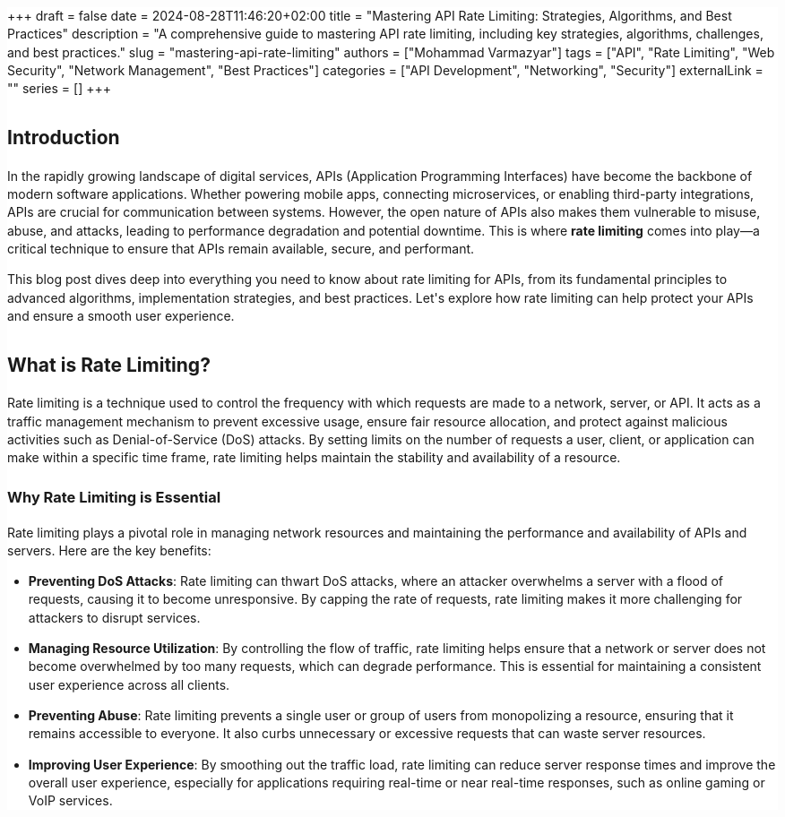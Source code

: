 +++ 
draft = false
date = 2024-08-28T11:46:20+02:00
title = "Mastering API Rate Limiting: Strategies, Algorithms, and Best Practices"
description = "A comprehensive guide to mastering API rate limiting, including key strategies, algorithms, challenges, and best practices."
slug = "mastering-api-rate-limiting"
authors = ["Mohammad Varmazyar"]
tags = ["API", "Rate Limiting", "Web Security", "Network Management", "Best Practices"]
categories = ["API Development", "Networking", "Security"]
externalLink = ""
series = []
+++

## Introduction

In the rapidly growing landscape of digital services, APIs (Application Programming Interfaces) have become the backbone of modern software applications. Whether powering mobile apps, connecting microservices, or enabling third-party integrations, APIs are crucial for communication between systems. However, the open nature of APIs also makes them vulnerable to misuse, abuse, and attacks, leading to performance degradation and potential downtime. This is where **rate limiting** comes into play—a critical technique to ensure that APIs remain available, secure, and performant.

This blog post dives deep into everything you need to know about rate limiting for APIs, from its fundamental principles to advanced algorithms, implementation strategies, and best practices. Let's explore how rate limiting can help protect your APIs and ensure a smooth user experience.

## What is Rate Limiting?

Rate limiting is a technique used to control the frequency with which requests are made to a network, server, or API. It acts as a traffic management mechanism to prevent excessive usage, ensure fair resource allocation, and protect against malicious activities such as Denial-of-Service (DoS) attacks. By setting limits on the number of requests a user, client, or application can make within a specific time frame, rate limiting helps maintain the stability and availability of a resource.

### Why Rate Limiting is Essential

Rate limiting plays a pivotal role in managing network resources and maintaining the performance and availability of APIs and servers. Here are the key benefits:

- **Preventing DoS Attacks**: Rate limiting can thwart DoS attacks, where an attacker overwhelms a server with a flood of requests, causing it to become unresponsive. By capping the rate of requests, rate limiting makes it more challenging for attackers to disrupt services.
  
- **Managing Resource Utilization**: By controlling the flow of traffic, rate limiting helps ensure that a network or server does not become overwhelmed by too many requests, which can degrade performance. This is essential for maintaining a consistent user experience across all clients.

- **Preventing Abuse**: Rate limiting prevents a single user or group of users from monopolizing a resource, ensuring that it remains accessible to everyone. It also curbs unnecessary or excessive requests that can waste server resources.

- **Improving User Experience**: By smoothing out the traffic load, rate limiting can reduce server response times and improve the overall user experience, especially for applications requiring real-time or near real-time responses, such as online gaming or VoIP services.
